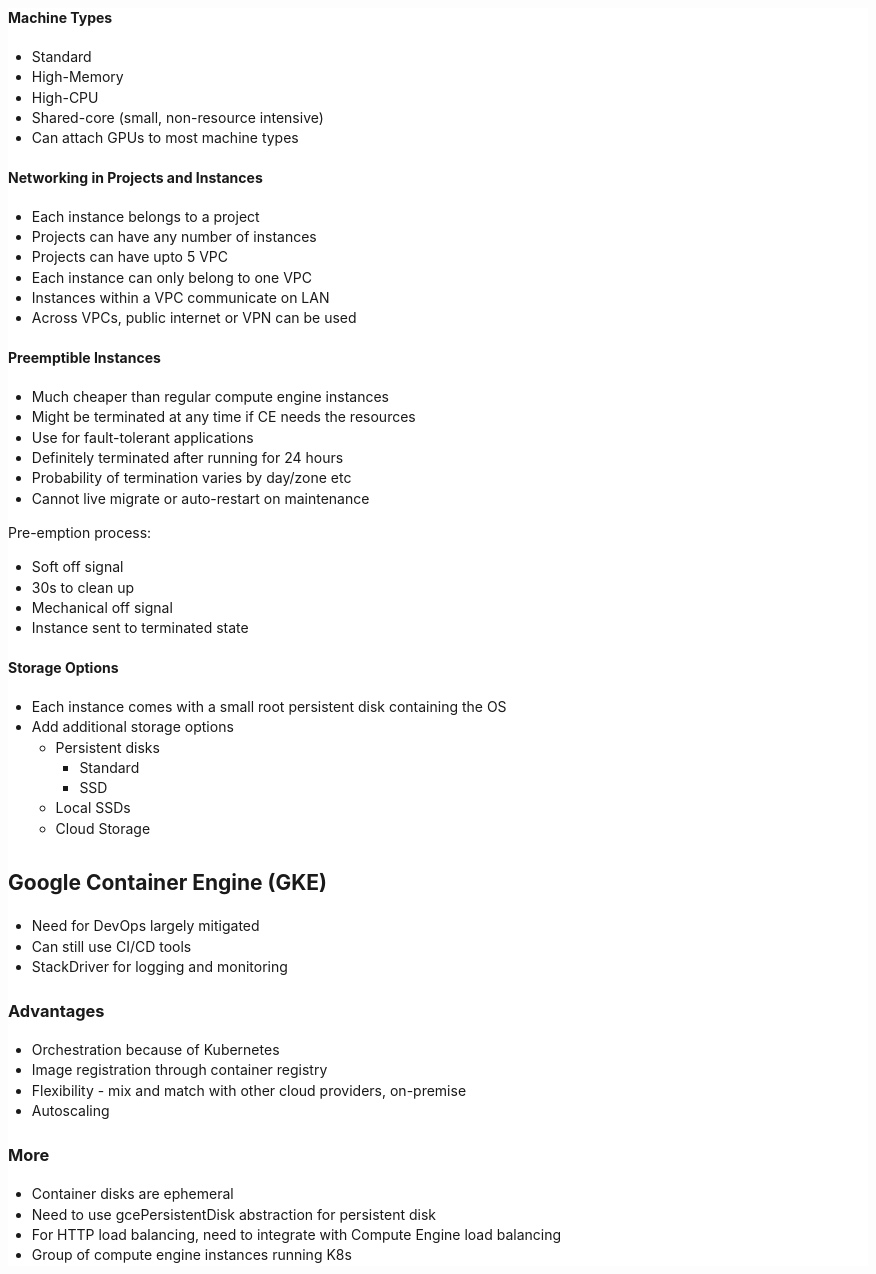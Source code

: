 #### Machine Types
- Standard
- High-Memory
- High-CPU
- Shared-core (small, non-resource intensive)
- Can attach GPUs to most machine types

#### Networking in Projects and Instances
- Each instance belongs to a project
- Projects can have any number of instances
- Projects can have upto 5 VPC
- Each instance can only belong to one VPC
- Instances within a VPC communicate on LAN
- Across VPCs, public internet or VPN can be used

#### Preemptible Instances
- Much cheaper than regular compute engine instances
- Might be terminated at any time if CE needs the resources
- Use for fault-tolerant applications
- Definitely terminated after running for 24 hours
- Probability of termination varies by day/zone etc
- Cannot live migrate or auto-restart on maintenance

Pre-emption process:
- Soft off signal
- 30s to clean up
- Mechanical off signal
- Instance sent to terminated state

#### Storage Options
- Each instance comes with a small root persistent disk containing the OS
- Add additional storage options
	- Persistent disks
		- Standard
		- SSD
	- Local SSDs
	- Cloud Storage

## Google Container Engine (GKE)

- Need for DevOps largely mitigated
- Can still use CI/CD tools
- StackDriver for logging and monitoring

### Advantages
- Orchestration because of Kubernetes
- Image registration through container registry
- Flexibility - mix and match with other cloud providers, on-premise
- Autoscaling

### More
- Container disks are ephemeral
- Need to use gcePersistentDisk abstraction for persistent disk
- For HTTP load balancing, need to integrate with Compute Engine load balancing
- Group of compute engine instances running K8s
